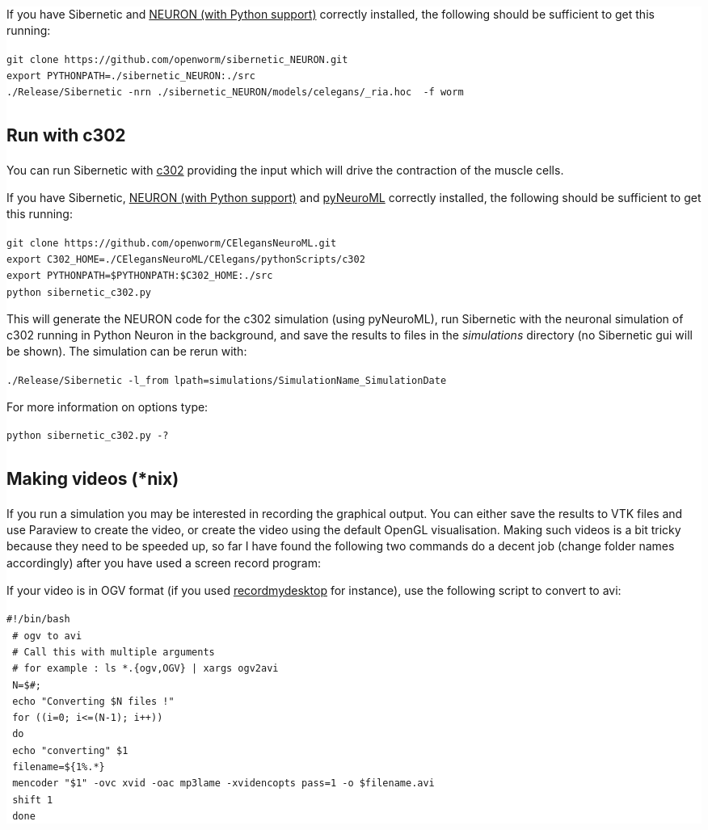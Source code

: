 If you have Sibernetic and [NEURON (with Python support)](http://neuralensemble.org/docs/PyNN/installation.html#installing-neuron) 
correctly installed, the following should be sufficient to get this running:

    git clone https://github.com/openworm/sibernetic_NEURON.git
    export PYTHONPATH=./sibernetic_NEURON:./src
    ./Release/Sibernetic -nrn ./sibernetic_NEURON/models/celegans/_ria.hoc  -f worm


Run with c302
---------------------------------

You can run Sibernetic with [c302](https://github.com/openworm/CElegansNeuroML/blob/master/CElegans/pythonScripts/c302/README.md) 
providing the input which will drive the contraction of the muscle cells.

If you have Sibernetic, [NEURON (with Python support)](http://neuralensemble.org/docs/PyNN/installation.html#installing-neuron) 
and [pyNeuroML](https://github.com/NeuroML/pyNeuroML) correctly installed, the following should be sufficient to get this running:

    git clone https://github.com/openworm/CElegansNeuroML.git
    export C302_HOME=./CElegansNeuroML/CElegans/pythonScripts/c302
    export PYTHONPATH=$PYTHONPATH:$C302_HOME:./src
    python sibernetic_c302.py

This will generate the NEURON code for the c302 simulation (using pyNeuroML), run Sibernetic with the neuronal simulation of c302 running in 
Python Neuron in the background, and save the results to files in the *simulations* directory (no Sibernetic gui will be shown). The 
simulation can be rerun with:

    ./Release/Sibernetic -l_from lpath=simulations/SimulationName_SimulationDate

For more information on options type:

    python sibernetic_c302.py -?



Making videos (*nix)
--------------------
If you run a simulation you may be interested in recording the graphical output.
You can either save the results to VTK files and use Paraview to create the video, or create the video using the default OpenGL visualisation.
Making such videos is a bit tricky because they need to be speeded up, so far I have found the following two commands do a decent job (change folder names accordingly) after you have used a screen record program:


If your video is in OGV format (if you used [recordmydesktop](http://recordmydesktop.sourceforge.net/about.php) for instance),
use the following script to convert to avi:

```
#!/bin/bash
 # ogv to avi
 # Call this with multiple arguments
 # for example : ls *.{ogv,OGV} | xargs ogv2avi
 N=$#;
 echo "Converting $N files !"
 for ((i=0; i<=(N-1); i++))
 do
 echo "converting" $1
 filename=${1%.*}
 mencoder "$1" -ovc xvid -oac mp3lame -xvidencopts pass=1 -o $filename.avi
 shift 1
 done
```
